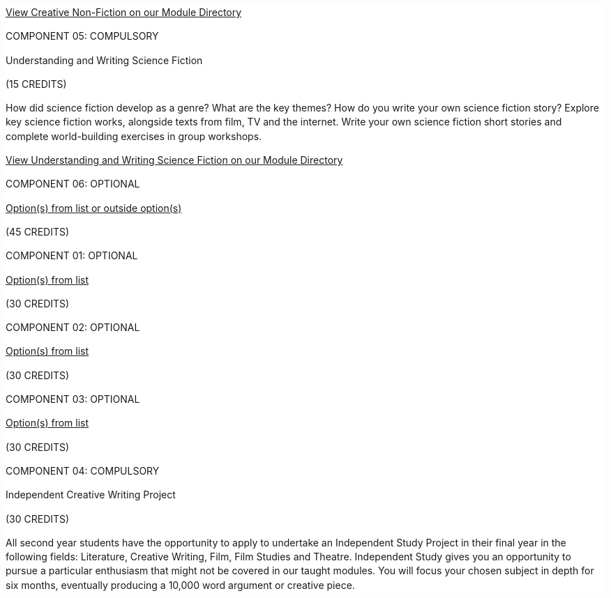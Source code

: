 [View Creative Non-Fiction on our Module Directory](https://www1.essex.ac.uk/modules/Default.aspx?coursecode=LT245&year=25)

COMPONENT 05: COMPULSORY

Understanding and Writing Science Fiction

(15 CREDITS)

How did science fiction develop as a genre? What are the key themes? How do you write your own science fiction story? Explore key science fiction works, alongside texts from film, TV and the internet. Write your own science fiction short stories and complete world-building exercises in group workshops.

[View Understanding and Writing Science Fiction on our Module Directory](https://www1.essex.ac.uk/modules/Default.aspx?coursecode=LT367&year=25)

COMPONENT 06: OPTIONAL

[Option(s) from list or outside option(s)](https://www.essex.ac.uk/component/?componentID=d41b6ceb-e623-4ccc-9f02-007234d20ac1&headerImg=/-/media/header-images/subjects/literature-subject-page.png&lastYear=0&title=Integrated%20Master%20in%20Literature:%20Creative%20Writing)

(45 CREDITS)

COMPONENT 01: OPTIONAL

[Option(s) from list](https://www.essex.ac.uk/component/?componentID=dda0bc93-93c9-4130-935d-e2e74e6831e2&headerImg=/-/media/header-images/subjects/literature-subject-page.png&lastYear=0&title=Integrated%20Master%20in%20Literature:%20Creative%20Writing)

(30 CREDITS)

COMPONENT 02: OPTIONAL

[Option(s) from list](https://www.essex.ac.uk/component/?componentID=3f0e7421-7899-4453-86ea-4d13661fddee&headerImg=/-/media/header-images/subjects/literature-subject-page.png&lastYear=0&title=Integrated%20Master%20in%20Literature:%20Creative%20Writing)

(30 CREDITS)

COMPONENT 03: OPTIONAL

[Option(s) from list](https://www.essex.ac.uk/component/?componentID=e2307759-5f8b-4317-9403-fafce79ed58d&headerImg=/-/media/header-images/subjects/literature-subject-page.png&lastYear=0&title=Integrated%20Master%20in%20Literature:%20Creative%20Writing)

(30 CREDITS)

COMPONENT 04: COMPULSORY

Independent Creative Writing Project

(30 CREDITS)

All second year students have the opportunity to apply to undertake an Independent Study Project in their final year in the following fields: Literature, Creative Writing, Film, Film Studies and Theatre. Independent Study gives you an opportunity to pursue a particular enthusiasm that might not be covered in our taught modules. You will focus your chosen subject in depth for six months, eventually producing a 10,000 word argument or creative piece.
